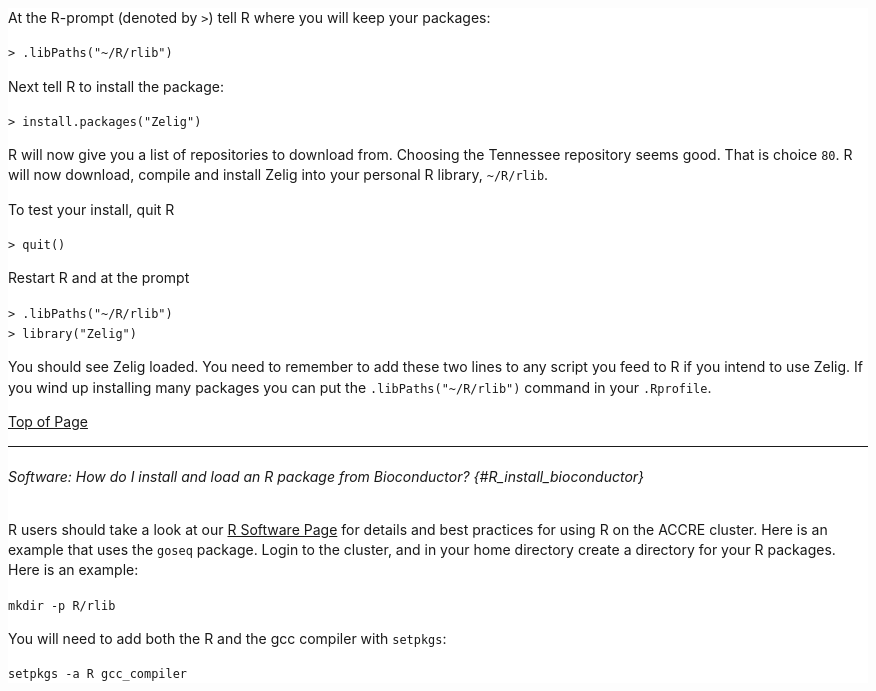 At the R-prompt (denoted by `>`) tell R where you
will keep your packages: 

```{.outline}
> .libPaths("~/R/rlib") 
```

Next tell R to
install the package: 

```{.outline}
> install.packages("Zelig") 
```

R will now give you
a list of repositories to download from. Choosing the Tennessee
repository seems good. That is choice `80`. R will now download, compile
and install Zelig into your personal R library, `~/R/rlib`. 

To test your install, quit R 

```{.outline}
> quit() 
```

Restart R and at the prompt 

```{.outline}
> .libPaths("~/R/rlib") 
> library("Zelig") 
```

You should see Zelig
loaded. You need to remember to add these two lines to any script you
feed to R if you intend to use Zelig. If you wind up installing many
packages you can put the `.libPaths("~/R/rlib")` command in your
`.Rprofile`.

[Top of Page](#top)

---

###### Software: How do I install and load an R package from Bioconductor? {#R_install_bioconductor} 

R users should take a look at our 
[R Software Page](http://www.accre.vanderbilt.edu/?page_id=2760) for
details and best practices for using R on the ACCRE cluster. Here is an
example that uses the `goseq` package. Login to the cluster, and in your
home directory create a directory for your R packages. Here is an
example: 

```{.outline}
mkdir -p R/rlib 
```

You will need to add both the R and the gcc
compiler with `setpkgs`: 

```{.outline}
setpkgs -a R gcc_compiler 
```
